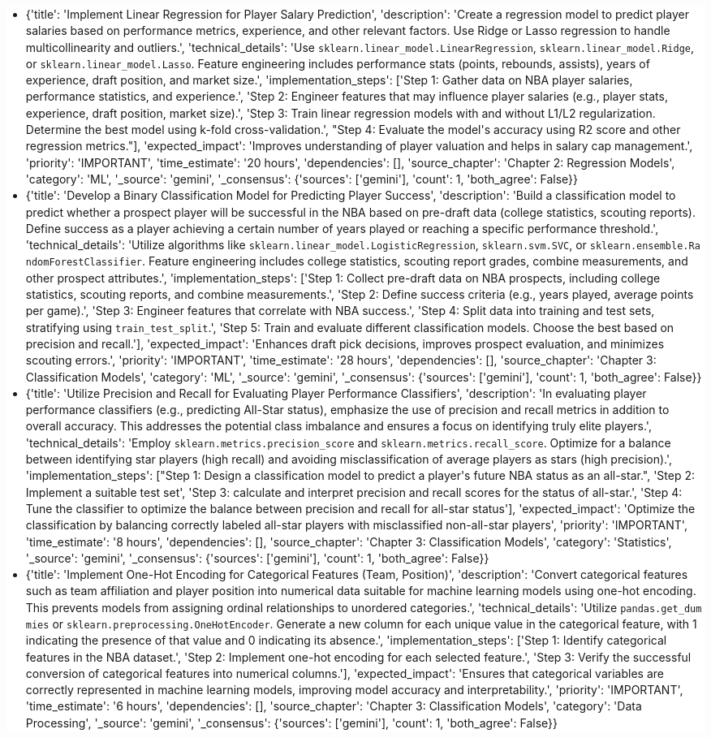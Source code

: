 - {'title': 'Implement Linear Regression for Player Salary Prediction', 'description': 'Create a regression model to predict player salaries based on performance metrics, experience, and other relevant factors. Use Ridge or Lasso regression to handle multicollinearity and outliers.', 'technical_details': 'Use `sklearn.linear_model.LinearRegression`, `sklearn.linear_model.Ridge`, or `sklearn.linear_model.Lasso`. Feature engineering includes performance stats (points, rebounds, assists), years of experience, draft position, and market size.', 'implementation_steps': ['Step 1: Gather data on NBA player salaries, performance statistics, and experience.', 'Step 2: Engineer features that may influence player salaries (e.g., player stats, experience, draft position, market size).', 'Step 3: Train linear regression models with and without L1/L2 regularization. Determine the best model using k-fold cross-validation.', "Step 4: Evaluate the model's accuracy using R2 score and other regression metrics."], 'expected_impact': 'Improves understanding of player valuation and helps in salary cap management.', 'priority': 'IMPORTANT', 'time_estimate': '20 hours', 'dependencies': [], 'source_chapter': 'Chapter 2: Regression Models', 'category': 'ML', '_source': 'gemini', '_consensus': {'sources': ['gemini'], 'count': 1, 'both_agree': False}}
- {'title': 'Develop a Binary Classification Model for Predicting Player Success', 'description': 'Build a classification model to predict whether a prospect player will be successful in the NBA based on pre-draft data (college statistics, scouting reports). Define success as a player achieving a certain number of years played or reaching a specific performance threshold.', 'technical_details': 'Utilize algorithms like `sklearn.linear_model.LogisticRegression`, `sklearn.svm.SVC`, or `sklearn.ensemble.RandomForestClassifier`. Feature engineering includes college statistics, scouting report grades, combine measurements, and other prospect attributes.', 'implementation_steps': ['Step 1: Collect pre-draft data on NBA prospects, including college statistics, scouting reports, and combine measurements.', 'Step 2: Define success criteria (e.g., years played, average points per game).', 'Step 3: Engineer features that correlate with NBA success.', 'Step 4: Split data into training and test sets, stratifying using `train_test_split`.', 'Step 5: Train and evaluate different classification models. Choose the best based on precision and recall.'], 'expected_impact': 'Enhances draft pick decisions, improves prospect evaluation, and minimizes scouting errors.', 'priority': 'IMPORTANT', 'time_estimate': '28 hours', 'dependencies': [], 'source_chapter': 'Chapter 3: Classification Models', 'category': 'ML', '_source': 'gemini', '_consensus': {'sources': ['gemini'], 'count': 1, 'both_agree': False}}
- {'title': 'Utilize Precision and Recall for Evaluating Player Performance Classifiers', 'description': 'In evaluating player performance classifiers (e.g., predicting All-Star status), emphasize the use of precision and recall metrics in addition to overall accuracy. This addresses the potential class imbalance and ensures a focus on identifying truly elite players.', 'technical_details': 'Employ `sklearn.metrics.precision_score` and `sklearn.metrics.recall_score`. Optimize for a balance between identifying star players (high recall) and avoiding misclassification of average players as stars (high precision).', 'implementation_steps': ["Step 1: Design a classification model to predict a player's future NBA status as an all-star.", 'Step 2: Implement a suitable test set', 'Step 3: calculate and interpret precision and recall scores for the status of all-star.', 'Step 4: Tune the classifier to optimize the balance between precision and recall for all-star status'], 'expected_impact': 'Optimize the classification by balancing correctly labeled all-star players with misclassified non-all-star players', 'priority': 'IMPORTANT', 'time_estimate': '8 hours', 'dependencies': [], 'source_chapter': 'Chapter 3: Classification Models', 'category': 'Statistics', '_source': 'gemini', '_consensus': {'sources': ['gemini'], 'count': 1, 'both_agree': False}}
- {'title': 'Implement One-Hot Encoding for Categorical Features (Team, Position)', 'description': 'Convert categorical features such as team affiliation and player position into numerical data suitable for machine learning models using one-hot encoding. This prevents models from assigning ordinal relationships to unordered categories.', 'technical_details': 'Utilize `pandas.get_dummies` or `sklearn.preprocessing.OneHotEncoder`. Generate a new column for each unique value in the categorical feature, with 1 indicating the presence of that value and 0 indicating its absence.', 'implementation_steps': ['Step 1: Identify categorical features in the NBA dataset.', 'Step 2: Implement one-hot encoding for each selected feature.', 'Step 3: Verify the successful conversion of categorical features into numerical columns.'], 'expected_impact': 'Ensures that categorical variables are correctly represented in machine learning models, improving model accuracy and interpretability.', 'priority': 'IMPORTANT', 'time_estimate': '6 hours', 'dependencies': [], 'source_chapter': 'Chapter 3: Classification Models', 'category': 'Data Processing', '_source': 'gemini', '_consensus': {'sources': ['gemini'], 'count': 1, 'both_agree': False}}